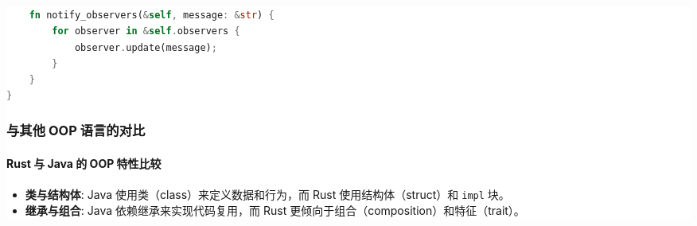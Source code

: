 ```rust
    fn notify_observers(&self, message: &str) {
        for observer in &self.observers {
            observer.update(message);
        }
    }
}
```

### 与其他 OOP 语言的对比

#### Rust 与 Java 的 OOP 特性比较

- **类与结构体**: Java 使用类（class）来定义数据和行为，而 Rust 使用结构体（struct）和 `impl` 块。
- **继承与组合**: Java 依赖继承来实现代码复用，而 Rust 更倾向于组合（composition）和特征（trait）。
